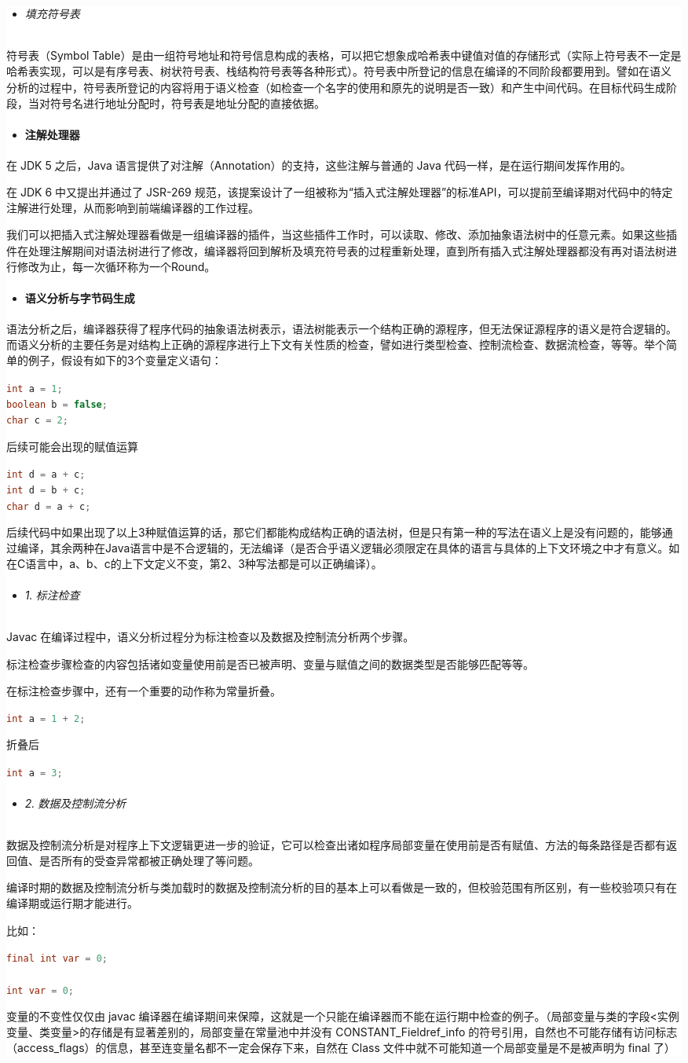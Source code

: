 - ###### 填充符号表

符号表（Symbol Table）是由一组符号地址和符号信息构成的表格，可以把它想象成哈希表中键值对值的存储形式（实际上符号表不一定是哈希表实现，可以是有序号表、树状符号表、栈结构符号表等各种形式）。符号表中所登记的信息在编译的不同阶段都要用到。譬如在语义分析的过程中，符号表所登记的内容将用于语义检查（如检查一个名字的使用和原先的说明是否一致）和产生中间代码。在目标代码生成阶段，当对符号名进行地址分配时，符号表是地址分配的直接依据。

- #### 注解处理器

在 JDK 5 之后，Java 语言提供了对注解（Annotation）的支持，这些注解与普通的 Java 代码一样，是在运行期间发挥作用的。

在 JDK 6 中又提出并通过了 JSR-269 规范，该提案设计了一组被称为“插入式注解处理器”的标准API，可以提前至编译期对代码中的特定注解进行处理，从而影响到前端编译器的工作过程。

我们可以把插入式注解处理器看做是一组编译器的插件，当这些插件工作时，可以读取、修改、添加抽象语法树中的任意元素。如果这些插件在处理注解期间对语法树进行了修改，编译器将回到解析及填充符号表的过程重新处理，直到所有插入式注解处理器都没有再对语法树进行修改为止，每一次循环称为一个Round。

- #### 语义分析与字节码生成

语法分析之后，编译器获得了程序代码的抽象语法树表示，语法树能表示一个结构正确的源程序，但无法保证源程序的语义是符合逻辑的。而语义分析的主要任务是对结构上正确的源程序进行上下文有关性质的检查，譬如进行类型检查、控制流检查、数据流检查，等等。举个简单的例子，假设有如下的3个变量定义语句：

```java 
int a = 1;
boolean b = false;
char c = 2;
```

后续可能会出现的赋值运算

```java
int d = a + c;
int d = b + c;
char d = a + c;
```

后续代码中如果出现了以上3种赋值运算的话，那它们都能构成结构正确的语法树，但是只有第一种的写法在语义上是没有问题的，能够通过编译，其余两种在Java语言中是不合逻辑的，无法编译（是否合乎语义逻辑必须限定在具体的语言与具体的上下文环境之中才有意义。如在C语言中，a、b、c的上下文定义不变，第2、3种写法都是可以正确编译）。

- ###### 1. 标注检查

Javac 在编译过程中，语义分析过程分为标注检查以及数据及控制流分析两个步骤。

标注检查步骤检查的内容包括诸如变量使用前是否已被声明、变量与赋值之间的数据类型是否能够匹配等等。

在标注检查步骤中，还有一个重要的动作称为常量折叠。

```java
int a = 1 + 2;
```
折叠后
```java
int a = 3;
```
- ###### 2.  数据及控制流分析
  
数据及控制流分析是对程序上下文逻辑更进一步的验证，它可以检查出诸如程序局部变量在使用前是否有赋值、方法的每条路径是否都有返回值、是否所有的受查异常都被正确处理了等问题。

编译时期的数据及控制流分析与类加载时的数据及控制流分析的目的基本上可以看做是一致的，但校验范围有所区别，有一些校验项只有在编译期或运行期才能进行。

比如：
```java
final int var = 0;

int var = 0;
```
变量的不变性仅仅由 javac 编译器在编译期间来保障，这就是一个只能在编译器而不能在运行期中检查的例子。（局部变量与类的字段<实例变量、类变量>的存储是有显著差别的，局部变量在常量池中并没有 CONSTANT_Fieldref_info 的符号引用，自然也不可能存储有访问标志（access_flags）的信息，甚至连变量名都不一定会保存下来，自然在 Class 文件中就不可能知道一个局部变量是不是被声明为 final 了）
